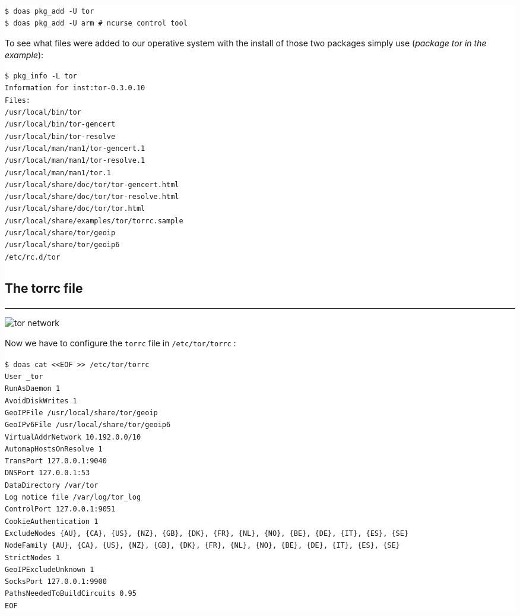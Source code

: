 ```
$ doas pkg_add -U tor
$ doas pkg_add -U arm # ncurse control tool
```

To see what files were added to our operative system with the install of those two packages simply use (*package tor in the example*):

```
$ pkg_info -L tor
Information for inst:tor-0.3.0.10
Files:
/usr/local/bin/tor
/usr/local/bin/tor-gencert
/usr/local/bin/tor-resolve
/usr/local/man/man1/tor-gencert.1
/usr/local/man/man1/tor-resolve.1
/usr/local/man/man1/tor.1
/usr/local/share/doc/tor/tor-gencert.html
/usr/local/share/doc/tor/tor-resolve.html
/usr/local/share/doc/tor/tor.html
/usr/local/share/examples/tor/torrc.sample
/usr/local/share/tor/geoip
/usr/local/share/tor/geoip6
/etc/rc.d/tor
```

## The torrc file

------

![tor network](https://steemitimages.com/640x0/https://images.duckduckgo.com/iu/?u=https%3A%2F%2Ftse2.mm.bing.net%2Fth%3Fid%3DOIP.VRtVhS3jk6inTyKwFDFLvQEsCs%26pid%3D15.1&f=1)

Now we have to configure the `torrc` file in `/etc/tor/torrc` :

```
$ doas cat <<EOF >> /etc/tor/torrc
User _tor
RunAsDaemon 1
AvoidDiskWrites 1
GeoIPFile /usr/local/share/tor/geoip
GeoIPv6File /usr/local/share/tor/geoip6
VirtualAddrNetwork 10.192.0.0/10
AutomapHostsOnResolve 1
TransPort 127.0.0.1:9040
DNSPort 127.0.0.1:53
DataDirectory /var/tor 
Log notice file /var/log/tor_log 
ControlPort 127.0.0.1:9051           
CookieAuthentication 1        
ExcludeNodes {AU}, {CA}, {US}, {NZ}, {GB}, {DK}, {FR}, {NL}, {NO}, {BE}, {DE}, {IT}, {ES}, {SE}
NodeFamily {AU}, {CA}, {US}, {NZ}, {GB}, {DK}, {FR}, {NL}, {NO}, {BE}, {DE}, {IT}, {ES}, {SE}
StrictNodes 1
GeoIPExcludeUnknown 1
SocksPort 127.0.0.1:9900
PathsNeededToBuildCircuits 0.95
EOF
```
